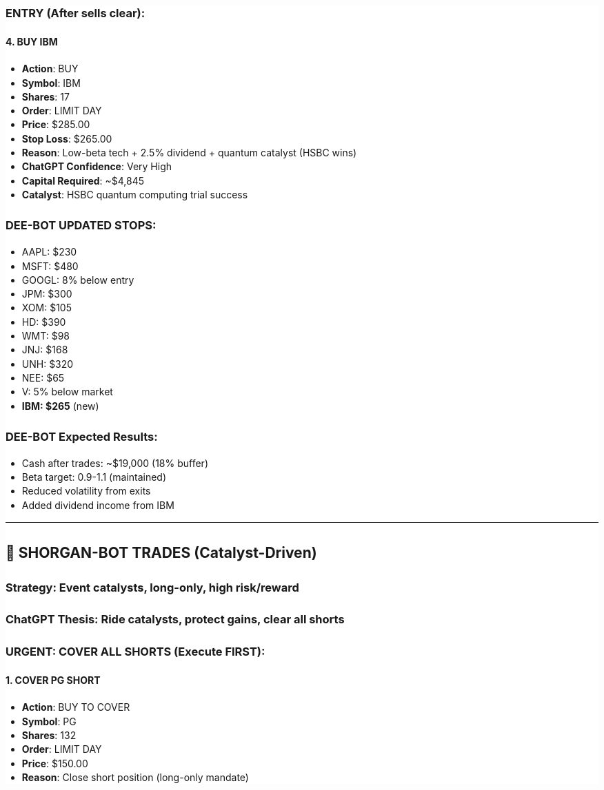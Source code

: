 ### ENTRY (After sells clear):

#### 4. BUY IBM
- **Action**: BUY
- **Symbol**: IBM
- **Shares**: 17
- **Order**: LIMIT DAY
- **Price**: $285.00
- **Stop Loss**: $265.00
- **Reason**: Low-beta tech + 2.5% dividend + quantum catalyst (HSBC wins)
- **ChatGPT Confidence**: Very High
- **Capital Required**: ~$4,845
- **Catalyst**: HSBC quantum computing trial success

### DEE-BOT UPDATED STOPS:
- AAPL: $230
- MSFT: $480
- GOOGL: 8% below entry
- JPM: $300
- XOM: $105
- HD: $390
- WMT: $98
- JNJ: $168
- UNH: $320
- NEE: $65
- V: 5% below market
- **IBM: $265** (new)

### DEE-BOT Expected Results:
- Cash after trades: ~$19,000 (18% buffer)
- Beta target: 0.9-1.1 (maintained)
- Reduced volatility from exits
- Added dividend income from IBM

---

## 🚀 SHORGAN-BOT TRADES (Catalyst-Driven)

### Strategy: Event catalysts, long-only, high risk/reward
### ChatGPT Thesis: Ride catalysts, protect gains, clear all shorts

### URGENT: COVER ALL SHORTS (Execute FIRST):

#### 1. COVER PG SHORT
- **Action**: BUY TO COVER
- **Symbol**: PG
- **Shares**: 132
- **Order**: LIMIT DAY
- **Price**: $150.00
- **Reason**: Close short position (long-only mandate)
